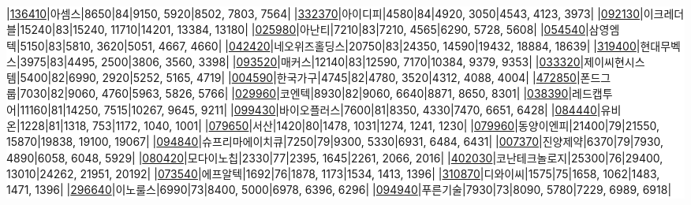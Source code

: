 |[136410](https://finance.daum.net/quotes/A136410)|아셈스|8650|84|9150, 5920|8502, 7803, 7564|
|[332370](https://finance.daum.net/quotes/A332370)|아이디피|4580|84|4920, 3050|4543, 4123, 3973|
|[092130](https://finance.daum.net/quotes/A092130)|이크레더블|15240|83|15240, 11710|14201, 13384, 13180|
|[025980](https://finance.daum.net/quotes/A025980)|아난티|7210|83|7210, 4565|6290, 5728, 5608|
|[054540](https://finance.daum.net/quotes/A054540)|삼영엠텍|5150|83|5810, 3620|5051, 4667, 4660|
|[042420](https://finance.daum.net/quotes/A042420)|네오위즈홀딩스|20750|83|24350, 14590|19432, 18884, 18639|
|[319400](https://finance.daum.net/quotes/A319400)|현대무벡스|3975|83|4495, 2500|3806, 3560, 3398|
|[093520](https://finance.daum.net/quotes/A093520)|매커스|12140|83|12590, 7170|10384, 9379, 9353|
|[033320](https://finance.daum.net/quotes/A033320)|제이씨현시스템|5400|82|6990, 2920|5252, 5165, 4719|
|[004590](https://finance.daum.net/quotes/A004590)|한국가구|4745|82|4780, 3520|4312, 4088, 4004|
|[472850](https://finance.daum.net/quotes/A472850)|폰드그룹|7030|82|9060, 4760|5963, 5826, 5766|
|[029960](https://finance.daum.net/quotes/A029960)|코엔텍|8930|82|9060, 6640|8871, 8650, 8301|
|[038390](https://finance.daum.net/quotes/A038390)|레드캡투어|11160|81|14250, 7515|10267, 9645, 9211|
|[099430](https://finance.daum.net/quotes/A099430)|바이오플러스|7600|81|8350, 4330|7470, 6651, 6428|
|[084440](https://finance.daum.net/quotes/A084440)|유비온|1228|81|1318, 753|1172, 1040, 1001|
|[079650](https://finance.daum.net/quotes/A079650)|서산|1420|80|1478, 1031|1274, 1241, 1230|
|[079960](https://finance.daum.net/quotes/A079960)|동양이엔피|21400|79|21550, 15870|19838, 19100, 19067|
|[094840](https://finance.daum.net/quotes/A094840)|슈프리마에이치큐|7250|79|9300, 5330|6931, 6484, 6431|
|[007370](https://finance.daum.net/quotes/A007370)|진양제약|6370|79|7930, 4890|6058, 6048, 5929|
|[080420](https://finance.daum.net/quotes/A080420)|모다이노칩|2330|77|2395, 1645|2261, 2066, 2016|
|[402030](https://finance.daum.net/quotes/A402030)|코난테크놀로지|25300|76|29400, 13010|24262, 21951, 20192|
|[073540](https://finance.daum.net/quotes/A073540)|에프알텍|1692|76|1878, 1173|1534, 1413, 1396|
|[310870](https://finance.daum.net/quotes/A310870)|디와이씨|1575|75|1658, 1062|1483, 1471, 1396|
|[296640](https://finance.daum.net/quotes/A296640)|이노룰스|6990|73|8400, 5000|6978, 6396, 6296|
|[094940](https://finance.daum.net/quotes/A094940)|푸른기술|7930|73|8090, 5780|7229, 6989, 6918|


